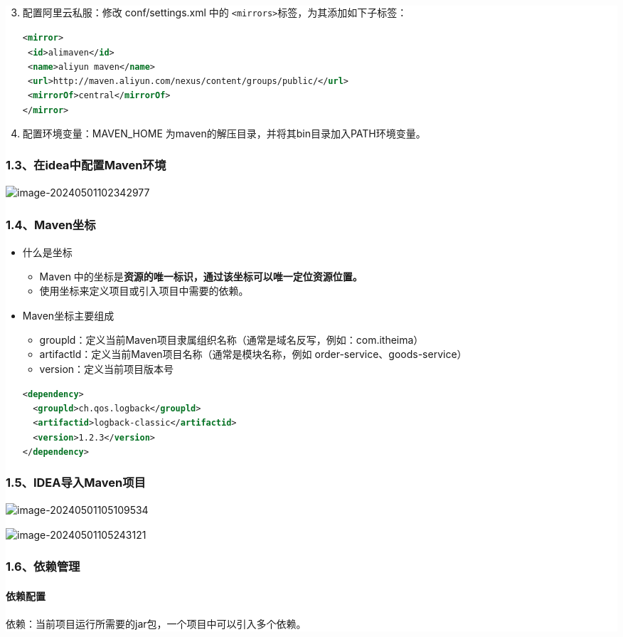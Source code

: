    

3. 配置阿里云私服：修改 conf/settings.xml 中的 `<mirrors>`标签，为其添加如下子标签：

   ```xml
   <mirror>
   	<id>alimaven</id>
   	<name>aliyun maven</name>
   	<url>http://maven.aliyun.com/nexus/content/groups/public/</url>
   	<mirrorOf>central</mirrorOf>
   </mirror>
   ```

   

4. 配置环境变量：MAVEN_HOME 为maven的解压目录，并将其bin目录加入PATH环境变量。



### 1.3、在idea中配置Maven环境

![image-20240501102342977](https://gitee.com/cmyk359/img/raw/master/img/image-20240501102342977-2024-5-918:51:05.png)



### 1.4、Maven坐标

- 什么是坐标

  - Maven 中的坐标是**资源的唯一标识，通过该坐标可以唯一定位资源位置。**
  - 使用坐标来定义项目或引入项目中需要的依赖。

- Maven坐标主要组成

  - groupld：定义当前Maven项目隶属组织名称（通常是域名反写，例如：com.itheima）
  - artifactld：定义当前Maven项目名称（通常是模块名称，例如 order-service、goods-service）
  - version：定义当前项目版本号

  ```xml
  <dependency>
  	<groupld>ch.qos.logback</groupld>
  	<artifactid>logback-classic</artifactid>
  	<version>1.2.3</version>
  </dependency>
  ```

### 1.5、IDEA导入Maven项目

![image-20240501105109534](https://gitee.com/cmyk359/img/raw/master/img/image-20240501105109534-2024-5-918:51:09.png)

![image-20240501105243121](https://gitee.com/cmyk359/img/raw/master/img/image-20240501105243121-2024-5-918:51:15.png)

### 1.6、依赖管理

#### 依赖配置

依赖：当前项目运行所需要的jar包，一个项目中可以引入多个依赖。
